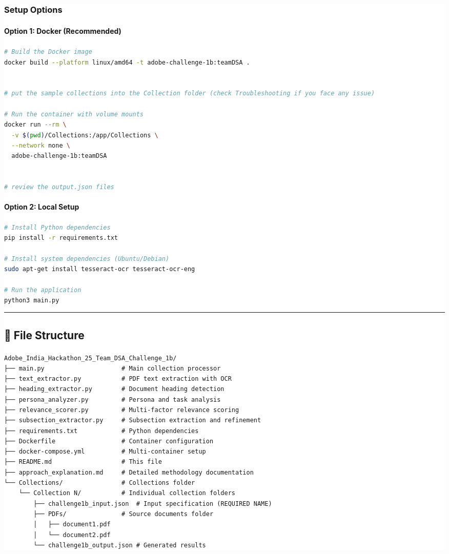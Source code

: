 ### **Setup Options**

#### **Option 1: Docker (Recommended)**
```bash
# Build the Docker image
docker build --platform linux/amd64 -t adobe-challenge-1b:teamDSA .


# put the sample collections into the Collection folder (check Troubleshooting if you face any issue)

# Run the container with volume mounts
docker run --rm \
  -v $(pwd)/Collections:/app/Collections \
  --network none \
  adobe-challenge-1b:teamDSA


# review the output.json files
```

#### **Option 2: Local Setup**
```bash
# Install Python dependencies
pip install -r requirements.txt

# Install system dependencies (Ubuntu/Debian)
sudo apt-get install tesseract-ocr tesseract-ocr-eng

# Run the application
python3 main.py
```

---

## 📁 **File Structure**

```
Adobe_India_Hackathon_25_Team_DSA_Challenge_1b/
├── main.py                     # Main collection processor
├── text_extractor.py           # PDF text extraction with OCR
├── heading_extractor.py        # Document heading detection
├── persona_analyzer.py         # Persona and task analysis
├── relevance_scorer.py         # Multi-factor relevance scoring
├── subsection_extractor.py     # Subsection extraction and refinement
├── requirements.txt            # Python dependencies
├── Dockerfile                  # Container configuration
├── docker-compose.yml          # Multi-container setup
├── README.md                   # This file
├── approach_explanation.md     # Detailed methodology documentation
└── Collections/                # Collections folder
    └── Collection N/           # Individual collection folders
        ├── challenge1b_input.json  # Input specification (REQUIRED NAME)
        ├── PDFs/               # Source documents folder
        │   ├── document1.pdf
        │   └── document2.pdf
        └── challenge1b_output.json # Generated results
```
